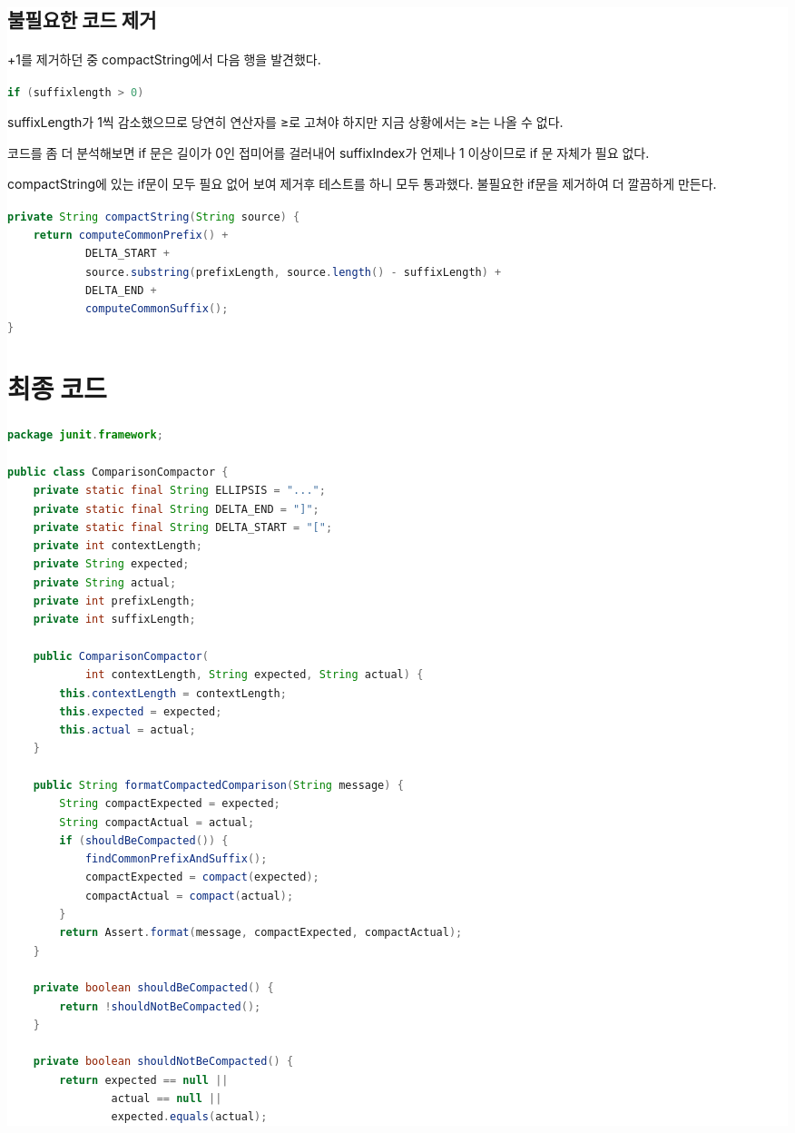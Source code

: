 ## 불필요한 코드 제거

+1를 제거하던 중 compactString에서 다음 행을 발견했다.

```java
if (suffixlength > 0)
```

suffixLength가 1씩 감소했으므로 당연히 연산자를 ≥로 고쳐야 하지만 지금 상황에서는 ≥는 나올 수 없다.

코드를 좀 더 분석해보면 if 문은 길이가 0인 접미어를 걸러내어 suffixIndex가 언제나 1 이상이므로 if 문 자체가 필요 없다.

compactString에 있는 if문이 모두 필요 없어 보여 제거후 테스트를 하니 모두 통과했다. 불필요한 if문을 제거하여 더 깔끔하게 만든다.

```java
private String compactString(String source) {
    return computeCommonPrefix() +
            DELTA_START +
            source.substring(prefixLength, source.length() - suffixLength) +
            DELTA_END +
            computeCommonSuffix();
}
```

# 최종 코드

```java
package junit.framework;

public class ComparisonCompactor {
    private static final String ELLIPSIS = "...";
    private static final String DELTA_END = "]";
    private static final String DELTA_START = "[";
    private int contextLength;
    private String expected;
    private String actual;
    private int prefixLength;
    private int suffixLength;

    public ComparisonCompactor(
            int contextLength, String expected, String actual) {
        this.contextLength = contextLength;
        this.expected = expected;
        this.actual = actual;
    }

    public String formatCompactedComparison(String message) {
        String compactExpected = expected;
        String compactActual = actual;
        if (shouldBeCompacted()) {
            findCommonPrefixAndSuffix();
            compactExpected = compact(expected);
            compactActual = compact(actual);
        }
        return Assert.format(message, compactExpected, compactActual);
    }

    private boolean shouldBeCompacted() {
        return !shouldNotBeCompacted();
    }

    private boolean shouldNotBeCompacted() {
        return expected == null ||
                actual == null ||
                expected.equals(actual);
```